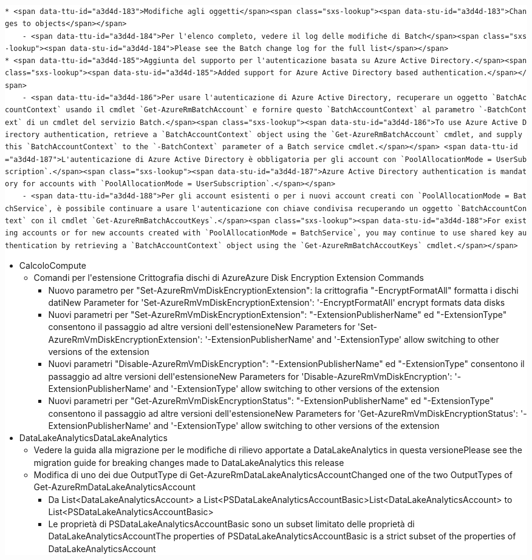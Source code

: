     * <span data-ttu-id="a3d4d-183">Modifiche agli oggetti</span><span class="sxs-lookup"><span data-stu-id="a3d4d-183">Changes to objects</span></span>
        - <span data-ttu-id="a3d4d-184">Per l'elenco completo, vedere il log delle modifiche di Batch</span><span class="sxs-lookup"><span data-stu-id="a3d4d-184">Please see the Batch change log for the full list</span></span>
    * <span data-ttu-id="a3d4d-185">Aggiunta del supporto per l'autenticazione basata su Azure Active Directory.</span><span class="sxs-lookup"><span data-stu-id="a3d4d-185">Added support for Azure Active Directory based authentication.</span></span>
        - <span data-ttu-id="a3d4d-186">Per usare l'autenticazione di Azure Active Directory, recuperare un oggetto `BatchAccountContext` usando il cmdlet `Get-AzureRmBatchAccount` e fornire questo `BatchAccountContext` al parametro `-BatchContext` di un cmdlet del servizio Batch.</span><span class="sxs-lookup"><span data-stu-id="a3d4d-186">To use Azure Active Directory authentication, retrieve a `BatchAccountContext` object using the `Get-AzureRmBatchAccount` cmdlet, and supply this `BatchAccountContext` to the `-BatchContext` parameter of a Batch service cmdlet.</span></span> <span data-ttu-id="a3d4d-187">L'autenticazione di Azure Active Directory è obbligatoria per gli account con `PoolAllocationMode = UserSubscription`.</span><span class="sxs-lookup"><span data-stu-id="a3d4d-187">Azure Active Directory authentication is mandatory for accounts with `PoolAllocationMode = UserSubscription`.</span></span>
        - <span data-ttu-id="a3d4d-188">Per gli account esistenti o per i nuovi account creati con `PoolAllocationMode = BatchService`, è possibile continuare a usare l'autenticazione con chiave condivisa recuperando un oggetto `BatchAccountContext` con il cmdlet `Get-AzureRmBatchAccoutKeys`.</span><span class="sxs-lookup"><span data-stu-id="a3d4d-188">For existing accounts or for new accounts created with `PoolAllocationMode = BatchService`, you may continue to use shared key authentication by retrieving a `BatchAccountContext` object using the `Get-AzureRmBatchAccoutKeys` cmdlet.</span></span>
* <span data-ttu-id="a3d4d-189">Calcolo</span><span class="sxs-lookup"><span data-stu-id="a3d4d-189">Compute</span></span>
    * <span data-ttu-id="a3d4d-190">Comandi per l'estensione Crittografia dischi di Azure</span><span class="sxs-lookup"><span data-stu-id="a3d4d-190">Azure Disk Encryption Extension Commands</span></span>
        - <span data-ttu-id="a3d4d-191">Nuovo parametro per "Set-AzureRmVmDiskEncryptionExtension": la crittografia "-EncryptFormatAll" formatta i dischi dati</span><span class="sxs-lookup"><span data-stu-id="a3d4d-191">New Parameter for 'Set-AzureRmVmDiskEncryptionExtension': '-EncryptFormatAll' encrypt formats data disks</span></span>
        - <span data-ttu-id="a3d4d-192">Nuovi parametri per "Set-AzureRmVmDiskEncryptionExtension": "-ExtensionPublisherName" ed "-ExtensionType" consentono il passaggio ad altre versioni dell'estensione</span><span class="sxs-lookup"><span data-stu-id="a3d4d-192">New Parameters for 'Set-AzureRmVmDiskEncryptionExtension': '-ExtensionPublisherName' and '-ExtensionType' allow switching to other versions of the extension</span></span>
        - <span data-ttu-id="a3d4d-193">Nuovi parametri "Disable-AzureRmVmDiskEncryption": "-ExtensionPublisherName" ed "-ExtensionType" consentono il passaggio ad altre versioni dell'estensione</span><span class="sxs-lookup"><span data-stu-id="a3d4d-193">New Parameters for 'Disable-AzureRmVmDiskEncryption': '-ExtensionPublisherName' and '-ExtensionType' allow switching to other versions of the extension</span></span>
        - <span data-ttu-id="a3d4d-194">Nuovi parametri per "Get-AzureRmVmDiskEncryptionStatus": "-ExtensionPublisherName" ed "-ExtensionType" consentono il passaggio ad altre versioni dell'estensione</span><span class="sxs-lookup"><span data-stu-id="a3d4d-194">New Parameters for 'Get-AzureRmVmDiskEncryptionStatus': '-ExtensionPublisherName' and '-ExtensionType' allow switching to other versions of the extension</span></span>
* <span data-ttu-id="a3d4d-195">DataLakeAnalytics</span><span class="sxs-lookup"><span data-stu-id="a3d4d-195">DataLakeAnalytics</span></span>
    * <span data-ttu-id="a3d4d-196">Vedere la guida alla migrazione per le modifiche di rilievo apportate a DataLakeAnalytics in questa versione</span><span class="sxs-lookup"><span data-stu-id="a3d4d-196">Please see the migration guide for breaking changes made to DataLakeAnalytics this release</span></span>
    * <span data-ttu-id="a3d4d-197">Modifica di uno dei due OutputType di Get-AzureRmDataLakeAnalyticsAccount</span><span class="sxs-lookup"><span data-stu-id="a3d4d-197">Changed one of the two OutputTypes of Get-AzureRmDataLakeAnalyticsAccount</span></span>
        - <span data-ttu-id="a3d4d-198">Da List\<DataLakeAnalyticsAccount> a List\<PSDataLakeAnalyticsAccountBasic></span><span class="sxs-lookup"><span data-stu-id="a3d4d-198">List\<DataLakeAnalyticsAccount> to List\<PSDataLakeAnalyticsAccountBasic></span></span>
        - <span data-ttu-id="a3d4d-199">Le proprietà di PSDataLakeAnalyticsAccountBasic sono un subset limitato delle proprietà di DataLakeAnalyticsAccount</span><span class="sxs-lookup"><span data-stu-id="a3d4d-199">The properties of PSDataLakeAnalyticsAccountBasic is a strict subset of the properties of DataLakeAnalyticsAccount</span></span>